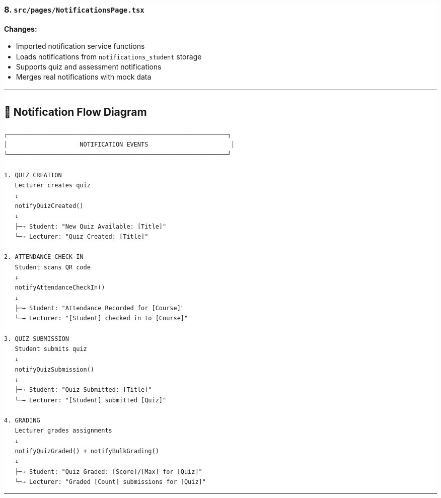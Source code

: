 ### 8. `src/pages/NotificationsPage.tsx`
**Changes:**
- Imported notification service functions
- Loads notifications from `notifications_student` storage
- Supports quiz and assessment notifications
- Merges real notifications with mock data

---

## 🔔 Notification Flow Diagram

```
┌─────────────────────────────────────────────────────────────┐
│                    NOTIFICATION EVENTS                       │
└─────────────────────────────────────────────────────────────┘

1. QUIZ CREATION
   Lecturer creates quiz
   ↓
   notifyQuizCreated()
   ↓
   ├─→ Student: "New Quiz Available: [Title]"
   └─→ Lecturer: "Quiz Created: [Title]"

2. ATTENDANCE CHECK-IN
   Student scans QR code
   ↓
   notifyAttendanceCheckIn()
   ↓
   ├─→ Student: "Attendance Recorded for [Course]"
   └─→ Lecturer: "[Student] checked in to [Course]"

3. QUIZ SUBMISSION
   Student submits quiz
   ↓
   notifyQuizSubmission()
   ↓
   ├─→ Student: "Quiz Submitted: [Title]"
   └─→ Lecturer: "[Student] submitted [Quiz]"

4. GRADING
   Lecturer grades assignments
   ↓
   notifyQuizGraded() + notifyBulkGrading()
   ↓
   ├─→ Student: "Quiz Graded: [Score]/[Max] for [Quiz]"
   └─→ Lecturer: "Graded [Count] submissions for [Quiz]"
```

---
